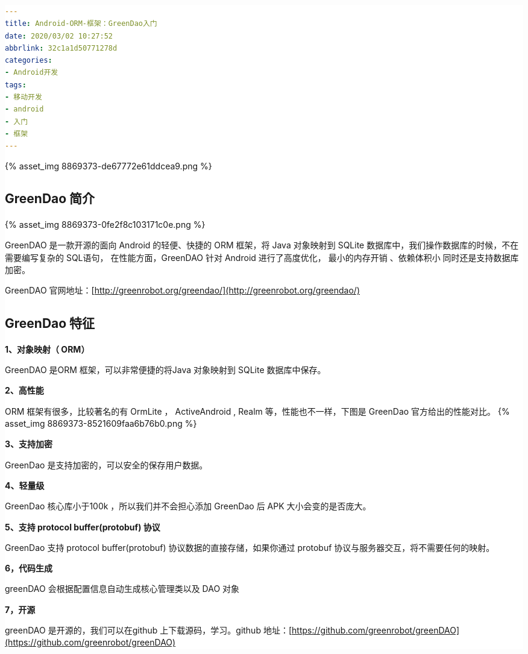 ```yaml
---
title: Android-ORM-框架：GreenDao入门
date: 2020/03/02 10:27:52
abbrlink: 32c1a1d50771278d
categories:
- Android开发
tags:
- 移动开发
- android
- 入门
- 框架
---
```

{% asset_img 8869373-de67772e61ddcea9.png %}

## GreenDao 简介
{% asset_img 8869373-0fe2f8c103171c0e.png %}

GreenDAO 是一款开源的面向 Android 的轻便、快捷的 ORM 框架，将 Java 对象映射到 SQLite 数据库中，我们操作数据库的时候，不在需要编写复杂的 SQL语句， 在性能方面，GreenDAO 针对 Android 进行了高度优化， 最小的内存开销 、依赖体积小 同时还是支持数据库加密。

GreenDAO 官网地址：[http://greenrobot.org/greendao/](http://greenrobot.org/greendao/)

## GreenDao 特征

**1、对象映射（ ORM）**

GreenDAO 是ORM 框架，可以非常便捷的将Java 对象映射到 SQLite 数据库中保存。

**2、高性能**

ORM 框架有很多，比较著名的有 OrmLite ， ActiveAndroid , Realm 等，性能也不一样，下图是 GreenDao 官方给出的性能对比。
{% asset_img 8869373-8521609faa6b76b0.png %}


**3、支持加密**

GreenDao 是支持加密的，可以安全的保存用户数据。

**4、轻量级**

GreenDao 核心库小于100k ，所以我们并不会担心添加 GreenDao 后 APK 大小会变的是否庞大。

**5、支持 protocol buffer(protobuf) 协议**

GreenDao 支持 protocol buffer(protobuf) 协议数据的直接存储，如果你通过 protobuf 协议与服务器交互，将不需要任何的映射。

**6，代码生成**

greenDAO 会根据配置信息自动生成核心管理类以及 DAO 对象

**7，开源**

greenDAO 是开源的，我们可以在github 上下载源码，学习。github 地址：[https://github.com/greenrobot/greenDAO](https://github.com/greenrobot/greenDAO)

